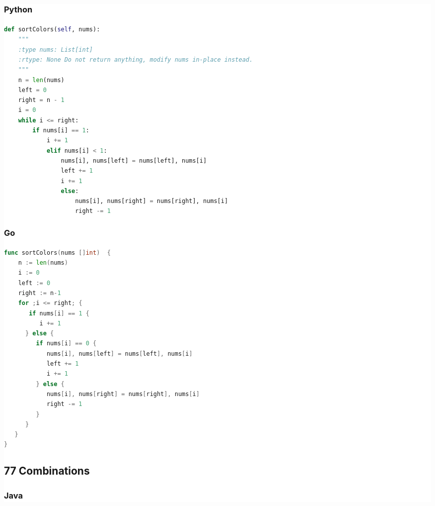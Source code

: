 ### Python

```python
def sortColors(self, nums):
    """
    :type nums: List[int]
    :rtype: None Do not return anything, modify nums in-place instead.
    """
    n = len(nums)
    left = 0
    right = n - 1
    i = 0
    while i <= right:
        if nums[i] == 1:
            i += 1
            elif nums[i] < 1:
                nums[i], nums[left] = nums[left], nums[i]
                left += 1
                i += 1
                else:
                    nums[i], nums[right] = nums[right], nums[i]
                    right -= 1
```

### Go

```go
func sortColors(nums []int)  {
    n := len(nums)
    i := 0
    left := 0
    right := n-1
    for ;i <= right; {
       if nums[i] == 1 {
          i += 1
      } else {
         if nums[i] == 0 {
            nums[i], nums[left] = nums[left], nums[i]
            left += 1
            i += 1
         } else {
            nums[i], nums[right] = nums[right], nums[i]
            right -= 1
         }
      }
   }
}
```

## 77  Combinations

### Java
